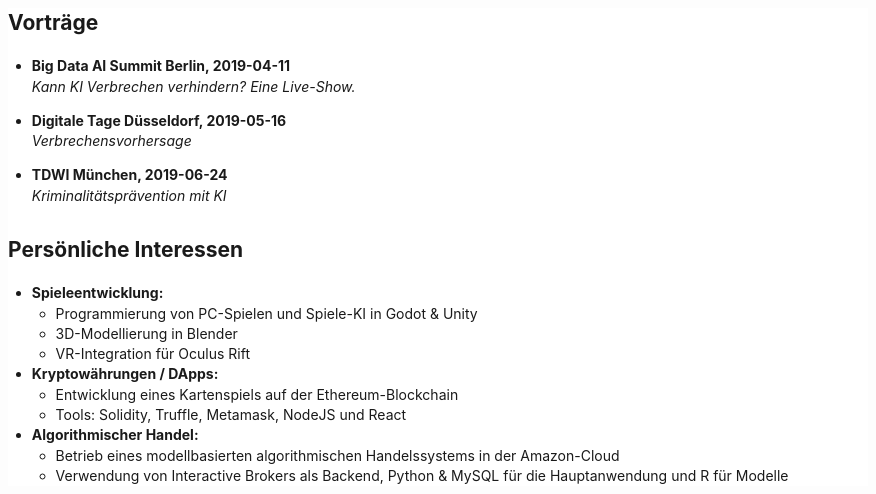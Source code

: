 ## Vorträge

- **Big Data AI Summit Berlin, 2019-04-11**  
  *Kann KI Verbrechen verhindern? Eine Live-Show.*

- **Digitale Tage Düsseldorf, 2019-05-16**  
  *Verbrechensvorhersage*

- **TDWI München, 2019-06-24**  
  *Kriminalitätsprävention mit KI*

## Persönliche Interessen

- **Spieleentwicklung:** 
  - Programmierung von PC-Spielen und Spiele-KI in Godot & Unity
  - 3D-Modellierung in Blender
  - VR-Integration für Oculus Rift
- **Kryptowährungen / DApps:** 
  - Entwicklung eines Kartenspiels auf der Ethereum-Blockchain 
  - Tools: Solidity, Truffle, Metamask, NodeJS und React
- **Algorithmischer Handel:** 
  - Betrieb eines modellbasierten algorithmischen Handelssystems in der Amazon-Cloud
  - Verwendung von Interactive Brokers als Backend, Python & MySQL für die Hauptanwendung und R für Modelle
